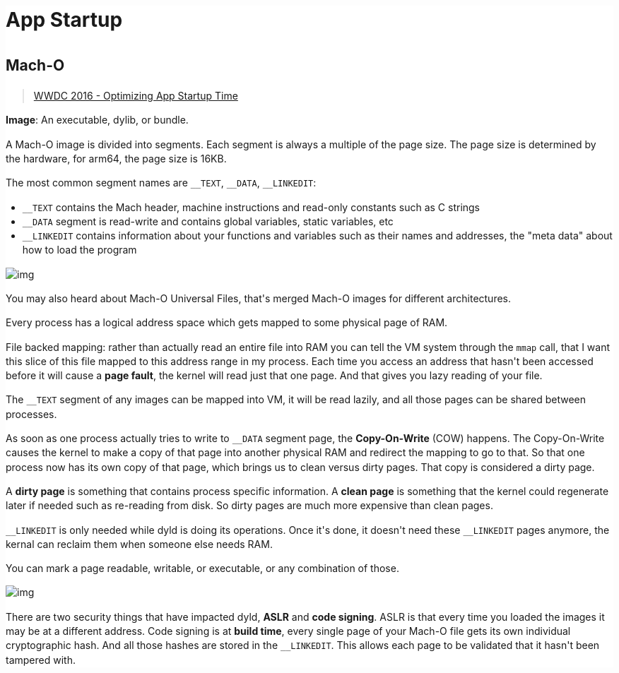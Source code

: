 # App Startup

## Mach-O

> [WWDC 2016 - Optimizing App Startup Time](https://developer.apple.com/videos/play/wwdc2016/406/)

**Image**: An executable, dylib, or bundle.

A Mach-O image is divided into segments. Each segment is always a multiple of the page size. The page size is determined by the hardware, for arm64, the page size is 16KB.

The most common segment names are `__TEXT`, `__DATA`, `__LINKEDIT`:

- `__TEXT` contains the Mach header, machine instructions and read-only constants such as C strings
- `__DATA` segment is read-write and contains global variables, static variables, etc
- `__LINKEDIT` contains information about your functions and variables such as their names and addresses, the "meta data" about how to load the program

![img](/img/884FA703-0387-4764-B175-CBF6E7B05B74.png)

You may also heard about Mach-O Universal Files, that's merged Mach-O images for different architectures.

Every process has a logical address space which gets mapped to some physical page of RAM.

File backed mapping: rather than actually read an entire file into RAM you can tell the VM system through the `mmap` call, that I want this slice of this file mapped to this address range in my process. Each time you access an address that hasn't been accessed before it will cause a **page fault**, the kernel will read just that one page. And that gives you lazy reading of your file.

The `__TEXT` segment of any images can be mapped into VM, it will be read lazily, and all those pages can be shared between processes.

As soon as one process actually tries to write to `__DATA` segment page, the **Copy-On-Write** (COW) happens. The Copy-On-Write causes the kernel to make a copy of that page into another physical RAM and redirect the mapping to go to that. So that one process now has its own copy of that page, which brings us to clean versus dirty pages. That copy is considered a dirty page.

A **dirty page** is something that contains process specific information. A **clean page** is something that the kernel could regenerate later if needed such as re-reading from disk. So dirty pages are much more expensive than clean pages.

`__LINKEDIT` is only needed while dyld is doing its operations. Once it's done, it doesn't need these `__LINKEDIT` pages anymore, the kernal can reclaim them when someone else needs RAM.

You can mark a page readable, writable, or executable, or any combination of those.

![img](/assets/images/0cd353b5-de0f-4150-88d1-d8ce30f960b4.png)

There are two security things that have impacted dyld, **ASLR** and **code signing**. ASLR is that every time you loaded the images it may be at a different address. Code signing is at **build time**, every single page of your Mach-O file gets its own individual cryptographic hash. And all those hashes are stored in the `__LINKEDIT`. This allows each page to be validated that it hasn't been tampered with.
